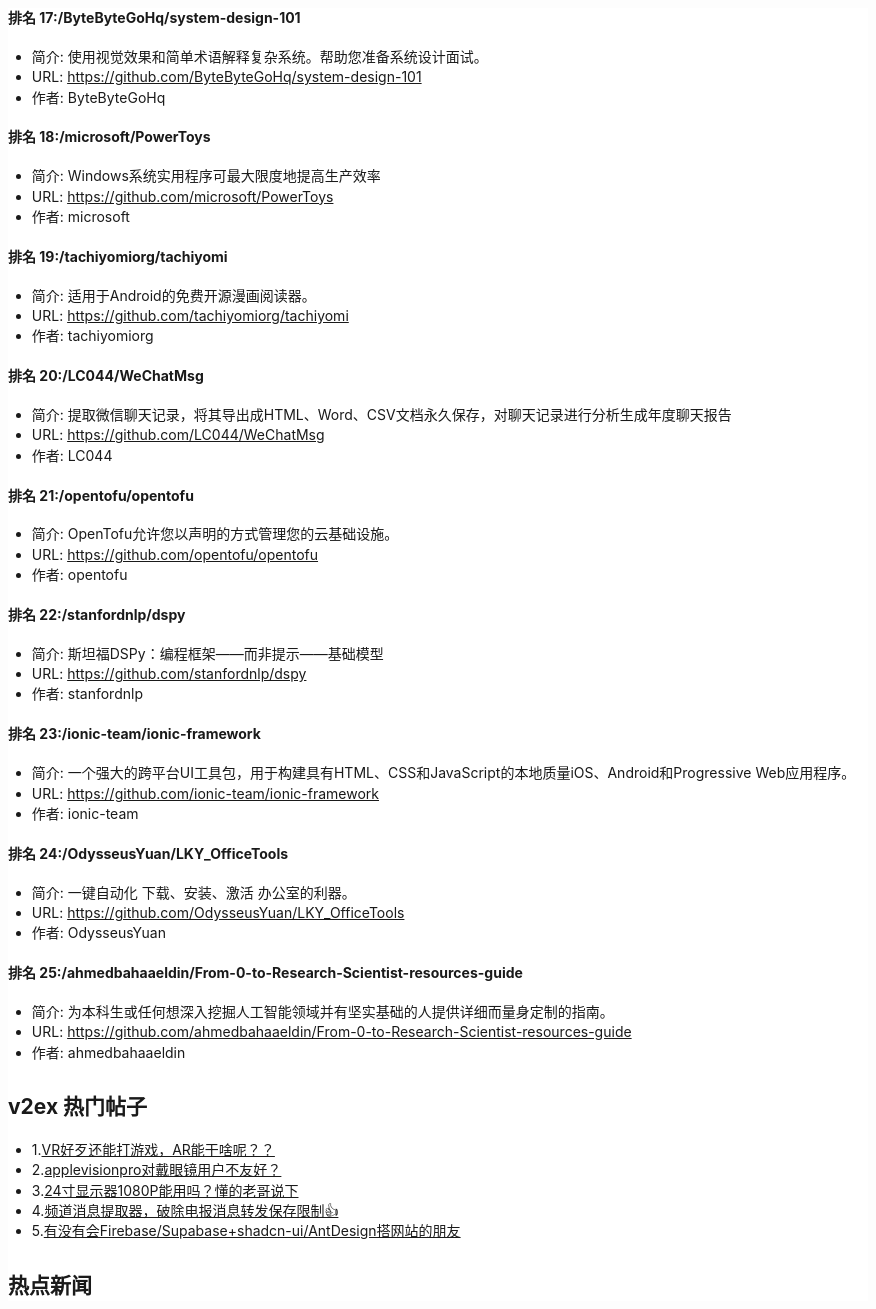 #### 排名 17:/ByteByteGoHq/system-design-101
- 简介: 使用视觉效果和简单术语解释复杂系统。帮助您准备系统设计面试。
- URL: https://github.com/ByteByteGoHq/system-design-101
- 作者: ByteByteGoHq 

#### 排名 18:/microsoft/PowerToys
- 简介: Windows系统实用程序可最大限度地提高生产效率
- URL: https://github.com/microsoft/PowerToys
- 作者: microsoft 

#### 排名 19:/tachiyomiorg/tachiyomi
- 简介: 适用于Android的免费开源漫画阅读器。
- URL: https://github.com/tachiyomiorg/tachiyomi
- 作者: tachiyomiorg 

#### 排名 20:/LC044/WeChatMsg
- 简介: 提取微信聊天记录，将其导出成HTML、Word、CSV文档永久保存，对聊天记录进行分析生成年度聊天报告
- URL: https://github.com/LC044/WeChatMsg
- 作者: LC044 

#### 排名 21:/opentofu/opentofu
- 简介: OpenTofu允许您以声明的方式管理您的云基础设施。
- URL: https://github.com/opentofu/opentofu
- 作者: opentofu 

#### 排名 22:/stanfordnlp/dspy
- 简介: 斯坦福DSPy：编程框架——而非提示——基础模型
- URL: https://github.com/stanfordnlp/dspy
- 作者: stanfordnlp 

#### 排名 23:/ionic-team/ionic-framework
- 简介: 一个强大的跨平台UI工具包，用于构建具有HTML、CSS和JavaScript的本地质量iOS、Android和Progressive Web应用程序。
- URL: https://github.com/ionic-team/ionic-framework
- 作者: ionic-team 

#### 排名 24:/OdysseusYuan/LKY_OfficeTools
- 简介: 一键自动化 下载、安装、激活 办公室的利器。
- URL: https://github.com/OdysseusYuan/LKY_OfficeTools
- 作者: OdysseusYuan 

#### 排名 25:/ahmedbahaaeldin/From-0-to-Research-Scientist-resources-guide
- 简介: 为本科生或任何想深入挖掘人工智能领域并有坚实基础的人提供详细而量身定制的指南。
- URL: https://github.com/ahmedbahaaeldin/From-0-to-Research-Scientist-resources-guide
- 作者: ahmedbahaaeldin 

## v2ex 热门帖子

- 1.[VR好歹还能打游戏，AR能干啥呢？？](https://www.v2ex.com/t/1008263#reply6)
- 2.[applevisionpro对戴眼镜用户不友好？](https://www.v2ex.com/t/1008265#reply6)
- 3.[24寸显示器1080P能用吗？懂的老哥说下](https://www.v2ex.com/t/1008267#reply3)
- 4.[频道消息提取器，破除电报消息转发保存限制👍](https://www.v2ex.com/t/1008264#reply0)
- 5.[有没有会Firebase/Supabase+shadcn-ui/AntDesign搭网站的朋友](https://www.v2ex.com/t/1008266#reply0)
## 热点新闻
